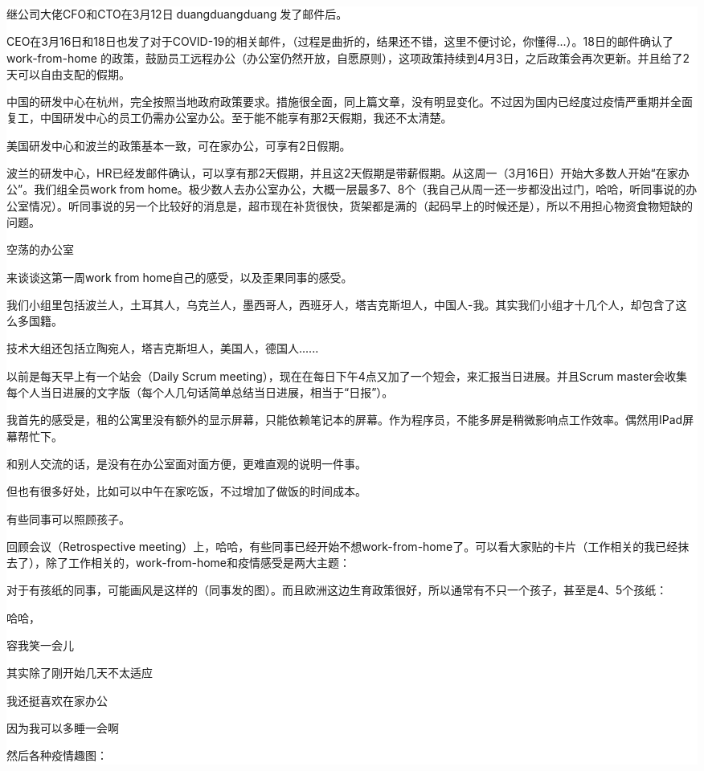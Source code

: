 
继公司大佬CFO和CTO在3月12日 duangduangduang 发了邮件后。

CEO在3月16日和18日也发了对于COVID-19的相关邮件，（过程是曲折的，结果还不错，这里不便讨论，你懂得...）。18日的邮件确认了work-from-home 的政策，鼓励员工远程办公（办公室仍然开放，自愿原则），这项政策持续到4月3日，之后政策会再次更新。并且给了2天可以自由支配的假期。

中国的研发中心在杭州，完全按照当地政府政策要求。措施很全面，同上篇文章，没有明显变化。不过因为国内已经度过疫情严重期并全面复工，中国研发中心的员工仍需办公室办公。至于能不能享有那2天假期，我还不太清楚。

美国研发中心和波兰的政策基本一致，可在家办公，可享有2日假期。

波兰的研发中心，HR已经发邮件确认，可以享有那2天假期，并且这2天假期是带薪假期。从这周一（3月16日）开始大多数人开始“在家办公”。我们组全员work from home。极少数人去办公室办公，大概一层最多7、8个（我自己从周一还一步都没出过门，哈哈，听同事说的办公室情况）。听同事说的另一个比较好的消息是，超市现在补货很快，货架都是满的（起码早上的时候还是），所以不用担心物资食物短缺的问题。


空荡的办公室

来谈谈这第一周work from home自己的感受，以及歪果同事的感受。

我们小组里包括波兰人，土耳其人，乌克兰人，墨西哥人，西班牙人，塔吉克斯坦人，中国人-我。其实我们小组才十几个人，却包含了这么多国籍。

技术大组还包括立陶宛人，塔吉克斯坦人，美国人，德国人......

以前是每天早上有一个站会（Daily Scrum meeting），现在在每日下午4点又加了一个短会，来汇报当日进展。并且Scrum master会收集每个人当日进展的文字版（每个人几句话简单总结当日进展，相当于“日报”）。

我首先的感受是，租的公寓里没有额外的显示屏幕，只能依赖笔记本的屏幕。作为程序员，不能多屏是稍微影响点工作效率。偶然用IPad屏幕帮忙下。

和别人交流的话，是没有在办公室面对面方便，更难直观的说明一件事。

但也有很多好处，比如可以中午在家吃饭，不过增加了做饭的时间成本。

有些同事可以照顾孩子。

回顾会议（Retrospective meeting）上，哈哈，有些同事已经开始不想work-from-home了。可以看大家贴的卡片（工作相关的我已经抹去了），除了工作相关的，work-from-home和疫情感受是两大主题：


对于有孩纸的同事，可能画风是这样的（同事发的图）。而且欧洲这边生育政策很好，所以通常有不只一个孩子，甚至是4、5个孩纸：














哈哈，

容我笑一会儿

其实除了刚开始几天不太适应

我还挺喜欢在家办公

因为我可以多睡一会啊


然后各种疫情趣图：




